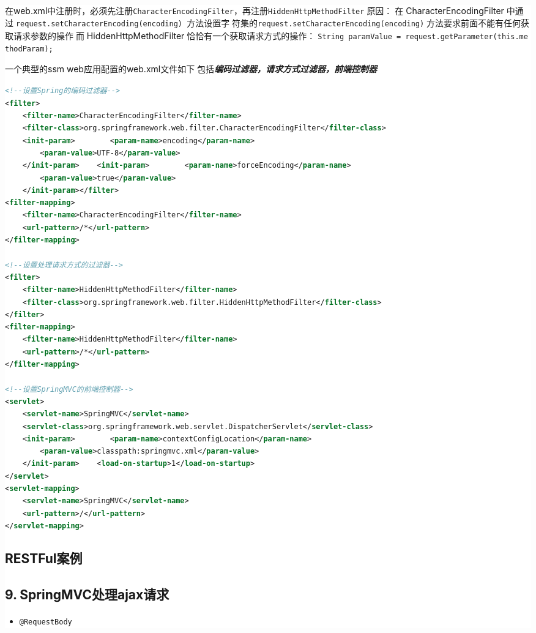 在web.xml中注册时，必须先注册`CharacterEncodingFilter`，再注册`HiddenHttpMethodFilter`
原因：
在 CharacterEncodingFilter 中通过 `request.setCharacterEncoding(encoding) `方法设置字
符集的`request.setCharacterEncoding(encoding)` 方法要求前面不能有任何获取请求参数的操作
而 HiddenHttpMethodFilter 恰恰有一个获取请求方式的操作：
`String paramValue = request.getParameter(this.methodParam);`

一个典型的ssm web应用配置的web.xml文件如下
包括***编码过滤器，请求方式过滤器，前端控制器***

```xml
<!--设置Spring的编码过滤器-->  
<filter>  
    <filter-name>CharacterEncodingFilter</filter-name>  
    <filter-class>org.springframework.web.filter.CharacterEncodingFilter</filter-class>  
    <init-param>        <param-name>encoding</param-name>  
        <param-value>UTF-8</param-value>  
    </init-param>    <init-param>        <param-name>forceEncoding</param-name>  
        <param-value>true</param-value>  
    </init-param></filter>  
<filter-mapping>  
    <filter-name>CharacterEncodingFilter</filter-name>  
    <url-pattern>/*</url-pattern>  
</filter-mapping>  
  
<!--设置处理请求方式的过滤器-->  
<filter>  
    <filter-name>HiddenHttpMethodFilter</filter-name>  
    <filter-class>org.springframework.web.filter.HiddenHttpMethodFilter</filter-class>  
</filter>  
<filter-mapping>  
    <filter-name>HiddenHttpMethodFilter</filter-name>  
    <url-pattern>/*</url-pattern>  
</filter-mapping>  
  
<!--设置SpringMVC的前端控制器-->  
<servlet>  
    <servlet-name>SpringMVC</servlet-name>  
    <servlet-class>org.springframework.web.servlet.DispatcherServlet</servlet-class>  
    <init-param>        <param-name>contextConfigLocation</param-name>  
        <param-value>classpath:springmvc.xml</param-value>  
    </init-param>    <load-on-startup>1</load-on-startup>  
</servlet>  
<servlet-mapping>  
    <servlet-name>SpringMVC</servlet-name>  
    <url-pattern>/</url-pattern>  
</servlet-mapping>
```
## RESTFul案例

## 9. SpringMVC处理ajax请求
- `@RequestBody`
